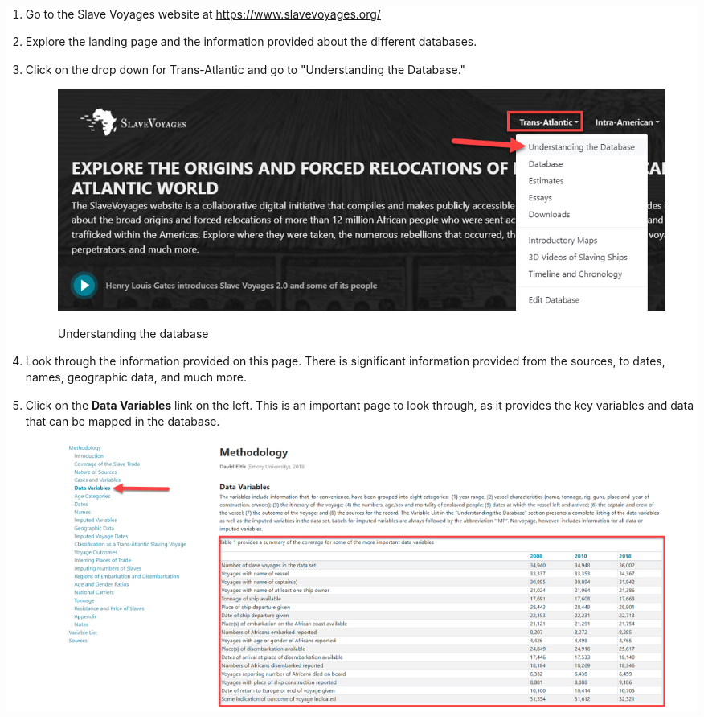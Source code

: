 1. Go to the Slave Voyages website at <https://www.slavevoyages.org/>

2. Explore the landing page and the information provided about the different databases.

3. Click on the drop down for Trans-Atlantic and go to "Understanding the Database."

    <figure>
    <img src="./images/image001.png" />

    <figcaption>

    Understanding the database

    </figcaption>
    </figure>

4. Look through the information provided on this page. There is significant information provided from the sources, to dates, names, geographic data, and much more.

5. Click on the **Data Variables** link on the left. This is an important page to look through, as it provides the key variables and data that can be mapped in the database.

    <figure>
    <img src="./images/image002.png" />
    <figcaption>
